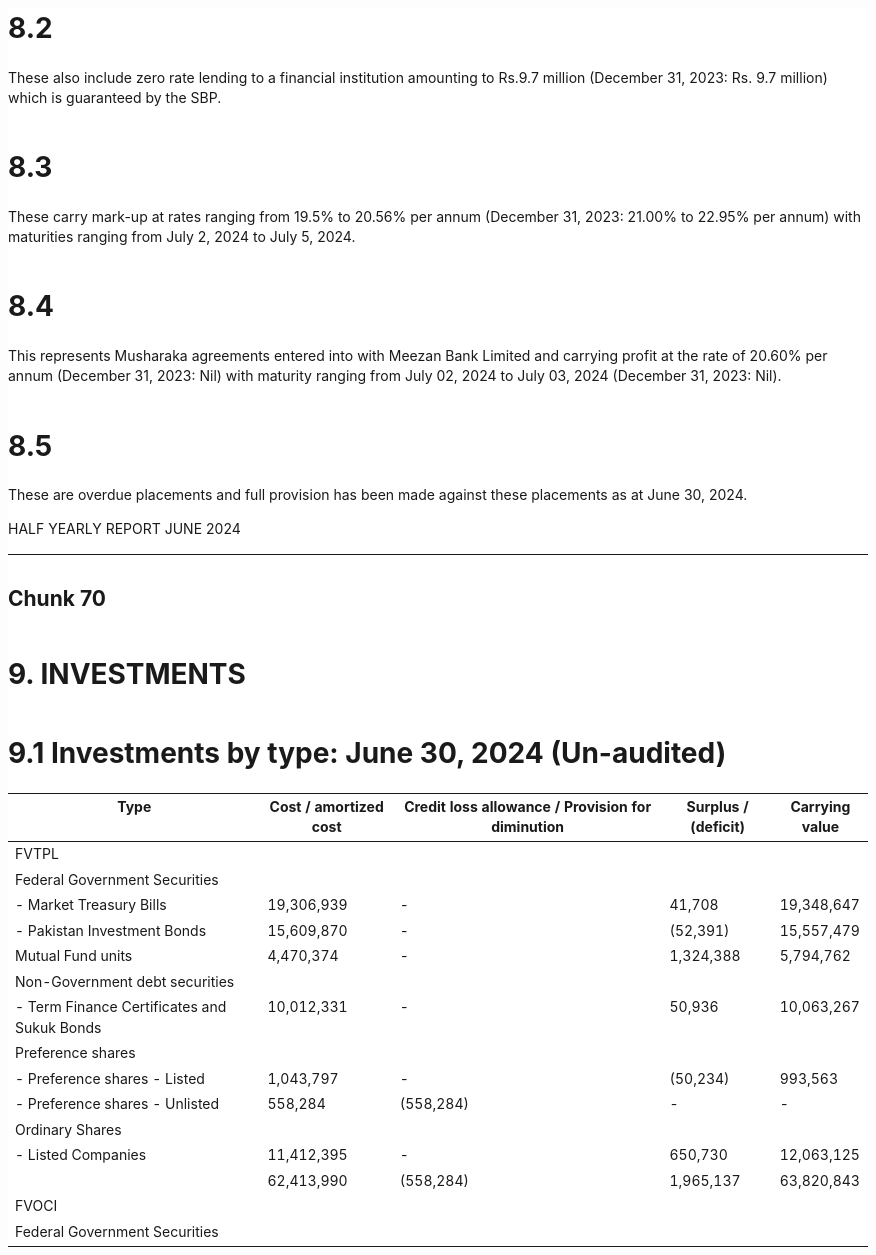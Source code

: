 # 8.2

These also include zero rate lending to a financial institution amounting to Rs.9.7 million (December 31, 2023: Rs. 9.7 million) which is guaranteed by the SBP.

# 8.3

These carry mark-up at rates ranging from 19.5% to 20.56% per annum (December 31, 2023: 21.00% to 22.95% per annum) with maturities ranging from July 2, 2024 to July 5, 2024.

# 8.4

This represents Musharaka agreements entered into with Meezan Bank Limited and carrying profit at the rate of 20.60% per annum (December 31, 2023: Nil) with maturity ranging from July 02, 2024 to July 03, 2024 (December 31, 2023: Nil).

# 8.5

These are overdue placements and full provision has been made against these placements as at June 30, 2024.

HALF YEARLY REPORT JUNE 2024

---

## Chunk 70

# 9. INVESTMENTS

# 9.1 Investments by type: June 30, 2024 (Un-audited)

|Type|Cost / amortized cost|Credit loss allowance / Provision for diminution|Surplus / (deficit)|Carrying value|
|---|---|---|---|---|
|FVTPL| | | | |
|Federal Government Securities| | | | |
|- Market Treasury Bills|19,306,939|-|41,708|19,348,647|
|- Pakistan Investment Bonds|15,609,870|-|(52,391)|15,557,479|
|Mutual Fund units|4,470,374|-|1,324,388|5,794,762|
|Non-Government debt securities| | | | |
|- Term Finance Certificates and Sukuk Bonds|10,012,331|-|50,936|10,063,267|
|Preference shares| | | | |
|- Preference shares - Listed|1,043,797|-|(50,234)|993,563|
|- Preference shares - Unlisted|558,284|(558,284)|-|-|
|Ordinary Shares| | | | |
|- Listed Companies|11,412,395|-|650,730|12,063,125|
| |62,413,990|(558,284)|1,965,137|63,820,843|
|FVOCI| | | | |
|Federal Government Securities| | | | |